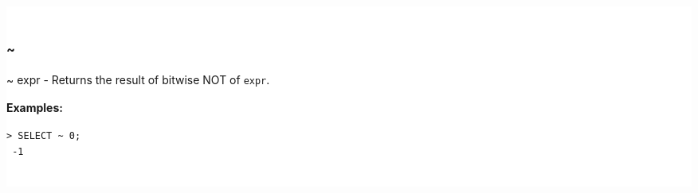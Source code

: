 <br/>

### ~

~ expr - Returns the result of bitwise NOT of `expr`.

**Examples:**

```
> SELECT ~ 0;
 -1
```

<br/>

